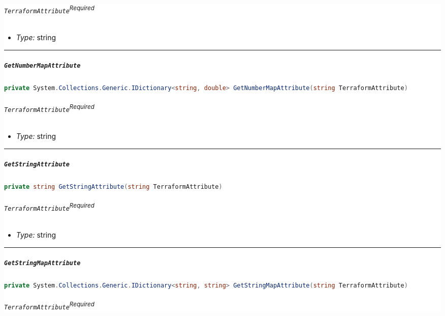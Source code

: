 ###### `TerraformAttribute`<sup>Required</sup> <a name="TerraformAttribute" id="rhizo-co-terraform-provider-oci.dataOciKmsEncryptedData.DataOciKmsEncryptedData.getNumberListAttribute.parameter.terraformAttribute"></a>

- *Type:* string

---

##### `GetNumberMapAttribute` <a name="GetNumberMapAttribute" id="rhizo-co-terraform-provider-oci.dataOciKmsEncryptedData.DataOciKmsEncryptedData.getNumberMapAttribute"></a>

```csharp
private System.Collections.Generic.IDictionary<string, double> GetNumberMapAttribute(string TerraformAttribute)
```

###### `TerraformAttribute`<sup>Required</sup> <a name="TerraformAttribute" id="rhizo-co-terraform-provider-oci.dataOciKmsEncryptedData.DataOciKmsEncryptedData.getNumberMapAttribute.parameter.terraformAttribute"></a>

- *Type:* string

---

##### `GetStringAttribute` <a name="GetStringAttribute" id="rhizo-co-terraform-provider-oci.dataOciKmsEncryptedData.DataOciKmsEncryptedData.getStringAttribute"></a>

```csharp
private string GetStringAttribute(string TerraformAttribute)
```

###### `TerraformAttribute`<sup>Required</sup> <a name="TerraformAttribute" id="rhizo-co-terraform-provider-oci.dataOciKmsEncryptedData.DataOciKmsEncryptedData.getStringAttribute.parameter.terraformAttribute"></a>

- *Type:* string

---

##### `GetStringMapAttribute` <a name="GetStringMapAttribute" id="rhizo-co-terraform-provider-oci.dataOciKmsEncryptedData.DataOciKmsEncryptedData.getStringMapAttribute"></a>

```csharp
private System.Collections.Generic.IDictionary<string, string> GetStringMapAttribute(string TerraformAttribute)
```

###### `TerraformAttribute`<sup>Required</sup> <a name="TerraformAttribute" id="rhizo-co-terraform-provider-oci.dataOciKmsEncryptedData.DataOciKmsEncryptedData.getStringMapAttribute.parameter.terraformAttribute"></a>
